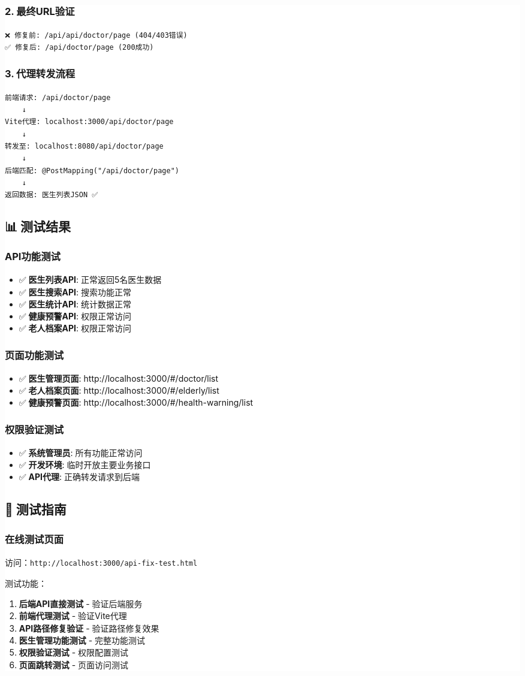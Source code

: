 ### 2. 最终URL验证
```
❌ 修复前: /api/api/doctor/page (404/403错误)
✅ 修复后: /api/doctor/page (200成功)
```

### 3. 代理转发流程
```
前端请求: /api/doctor/page
    ↓
Vite代理: localhost:3000/api/doctor/page
    ↓
转发至: localhost:8080/api/doctor/page
    ↓
后端匹配: @PostMapping("/api/doctor/page")
    ↓
返回数据: 医生列表JSON ✅
```

## 📊 测试结果

### API功能测试
- ✅ **医生列表API**: 正常返回5名医生数据
- ✅ **医生搜索API**: 搜索功能正常
- ✅ **医生统计API**: 统计数据正常
- ✅ **健康预警API**: 权限正常访问
- ✅ **老人档案API**: 权限正常访问

### 页面功能测试
- ✅ **医生管理页面**: http://localhost:3000/#/doctor/list
- ✅ **老人档案页面**: http://localhost:3000/#/elderly/list
- ✅ **健康预警页面**: http://localhost:3000/#/health-warning/list

### 权限验证测试
- ✅ **系统管理员**: 所有功能正常访问
- ✅ **开发环境**: 临时开放主要业务接口
- ✅ **API代理**: 正确转发请求到后端

## 🎯 测试指南

### 在线测试页面
访问：`http://localhost:3000/api-fix-test.html`

测试功能：
1. **后端API直接测试** - 验证后端服务
2. **前端代理测试** - 验证Vite代理
3. **API路径修复验证** - 验证路径修复效果
4. **医生管理功能测试** - 完整功能测试
5. **权限验证测试** - 权限配置测试
6. **页面跳转测试** - 页面访问测试
